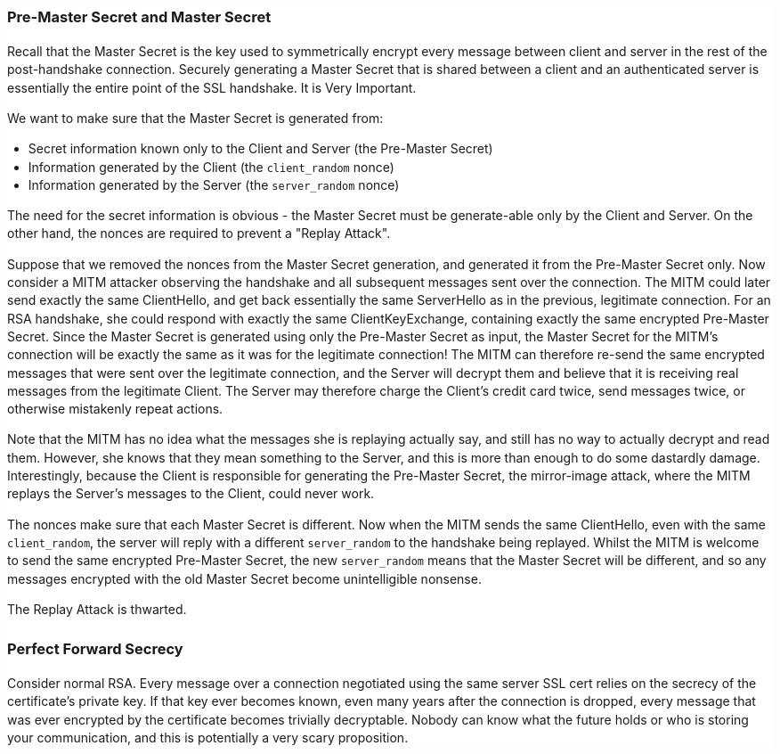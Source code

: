 <h3>Pre-Master Secret and Master Secret</h3>

Recall that the Master Secret is the key used to symmetrically encrypt every
message between client and server in the rest of the post-handshake connection.
Securely generating a Master Secret that is shared between a client and an
authenticated server is essentially the entire point of the SSL handshake. It is
Very Important.

We want to make sure that the Master Secret is generated from:

* Secret information known only to the Client and Server (the Pre-Master Secret)
* Information generated by the Client (the `client_random` nonce)
* Information generated by the Server (the `server_random` nonce)

The need for the secret information is obvious - the Master Secret must be
generate-able only by the Client and Server. On the other hand, the nonces are required to prevent
a "Replay Attack".

Suppose that we removed the nonces from the Master Secret generation, and
generated it from the Pre-Master Secret only. Now consider a MITM attacker
observing the handshake and all subsequent messages sent over the connection.
The MITM could later send exactly the same ClientHello, and get back essentially
the same ServerHello as in the previous, legitimate connection. For an RSA
handshake, she could respond with exactly the same ClientKeyExchange, containing
exactly the same encrypted Pre-Master Secret. Since the Master Secret is
generated using only the Pre-Master Secret as input, the Master Secret for the
MITM’s connection will be exactly the same as it was for the legitimate
connection! The MITM can therefore re-send the same encrypted messages that were
sent over the legitimate connection, and the Server will decrypt them and
believe that it is receiving real messages from the legitimate Client. The
Server may therefore charge the Client’s credit card twice, send messages twice,
or otherwise mistakenly repeat actions.

Note that the MITM has no idea what the messages she is replaying actually say,
and still has no way to actually decrypt and read them. However, she knows that
they mean something to the Server, and this is more than enough to do some
dastardly damage. Interestingly, because the Client is responsible for
generating the Pre-Master Secret, the mirror-image attack, where the MITM
replays the Server’s messages to the Client, could never work.

The nonces make sure that each Master Secret is different. Now when the MITM
sends the same ClientHello, even with the same `client_random`, the server will
reply with a different `server_random` to the handshake being replayed. Whilst
the MITM is welcome to send the same encrypted Pre-Master Secret, the new
`server_random` means that the Master Secret will be different, and so any
messages encrypted with the old Master Secret become unintelligible nonsense.

The Replay Attack is thwarted.

<h3>Perfect Forward Secrecy</h3>

Consider normal RSA. Every message over a connection negotiated using the same
server SSL cert relies on the secrecy of the certificate’s private key. If that
key ever becomes known, even many years after the connection is dropped, every
message that was ever encrypted by the certificate becomes trivially
decryptable. Nobody can know what the future holds or who is storing your
communication, and this is potentially a very scary proposition.
